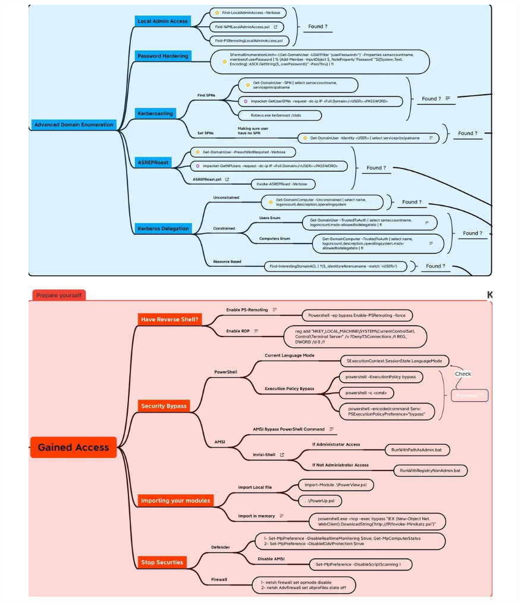 <figure><img src="../../.gitbook/assets/image (7).png" alt=""><figcaption></figcaption></figure>

<figure><img src="../../.gitbook/assets/image (2).png" alt=""><figcaption></figcaption></figure>
